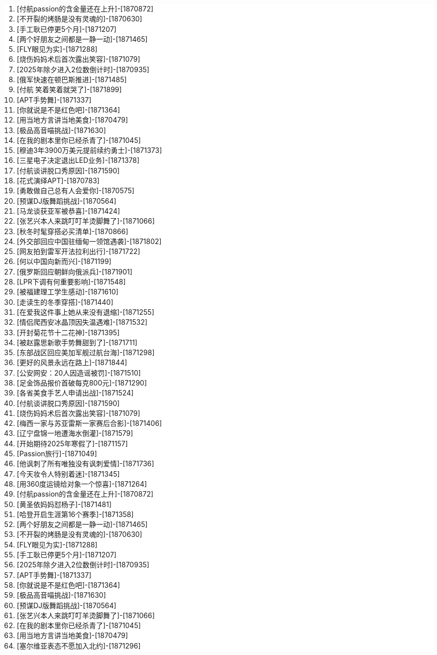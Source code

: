 1. [付航passion的含金量还在上升]-[1870872]
1. [不开裂的烤肠是没有灵魂的]-[1870630]
1. [手工耿已停更5个月]-[1871207]
1. [两个好朋友之间都是一静一动]-[1871465]
1. [FLY眼见为实]-[1871288]
1. [烧伤妈妈术后首次露出笑容]-[1871079]
1. [2025年除夕进入2位数倒计时]-[1870935]
1. [俄军快速在顿巴斯推进]-[1871485]
1. [付航 笑着笑着就哭了]-[1871899]
1. [APT手势舞]-[1871337]
1. [你就说是不是红色吧]-[1871364]
1. [用当地方言讲当地美食]-[1870479]
1. [极品高音喵挑战]-[1871630]
1. [在我的剧本里你已经杀青了]-[1871045]
1. [穆迪3年3900万美元提前续约勇士]-[1871373]
1. [三星电子决定退出LED业务]-[1871378]
1. [付航谈讲脱口秀原因]-[1871590]
1. [花式演绎APT]-[1870783]
1. [勇敢做自己总有人会爱你]-[1870575]
1. [预谋DJ版舞蹈挑战]-[1870564]
1. [马龙谈获亚军被恭喜]-[1871424]
1. [张艺兴本人来跳叮叮羊烫脚舞了]-[1871066]
1. [秋冬时髦穿搭必买清单]-[1870866]
1. [外交部回应中国驻缅甸一领馆遇袭]-[1871802]
1. [网友拍到雷军开法拉利出行]-[1871722]
1. [何以中国向新而兴]-[1871199]
1. [俄罗斯回应朝鲜向俄派兵]-[1871901]
1. [LPR下调有何重要影响]-[1871548]
1. [被福建理工学生感动]-[1871610]
1. [走读生的冬季穿搭]-[1871440]
1. [在爱我这件事上她从来没有退缩]-[1871255]
1. [情侣爬西安冰晶顶因失温遇难]-[1871532]
1. [开封菊花节十二花神]-[1871395]
1. [被赵露思新歌手势舞甜到了]-[1871711]
1. [东部战区回应美加军舰过航台海]-[1871298]
1. [更好的风景永远在路上]-[1871844]
1. [公安网安：20人因造谣被罚]-[1871510]
1. [足金饰品报价首破每克800元]-[1871290]
1. [各省美食手艺人申请出战]-[1871524]
1. [付航谈讲脱口秀原因]-[1871590]
1. [烧伤妈妈术后首次露出笑容]-[1871079]
1. [梅西一家与苏亚雷斯一家赛后合影]-[1871406]
1. [辽宁盘锦一地遭海水倒灌]-[1871579]
1. [开始期待2025年寒假了]-[1871157]
1. [Passion旅行]-[1871049]
1. [他讽刺了所有唯独没有讽刺爱情]-[1871736]
1. [今天妆令人特别着迷]-[1871345]
1. [用360度运镜给对象一个惊喜]-[1871264]
1. [付航passion的含金量还在上升]-[1870872]
1. [黄圣依妈妈怼杨子]-[1871481]
1. [哈登开启生涯第16个赛季]-[1871358]
1. [两个好朋友之间都是一静一动]-[1871465]
1. [不开裂的烤肠是没有灵魂的]-[1870630]
1. [FLY眼见为实]-[1871288]
1. [手工耿已停更5个月]-[1871207]
1. [2025年除夕进入2位数倒计时]-[1870935]
1. [APT手势舞]-[1871337]
1. [你就说是不是红色吧]-[1871364]
1. [极品高音喵挑战]-[1871630]
1. [预谋DJ版舞蹈挑战]-[1870564]
1. [张艺兴本人来跳叮叮羊烫脚舞了]-[1871066]
1. [在我的剧本里你已经杀青了]-[1871045]
1. [用当地方言讲当地美食]-[1870479]
1. [塞尔维亚表态不愿加入北约]-[1871296]